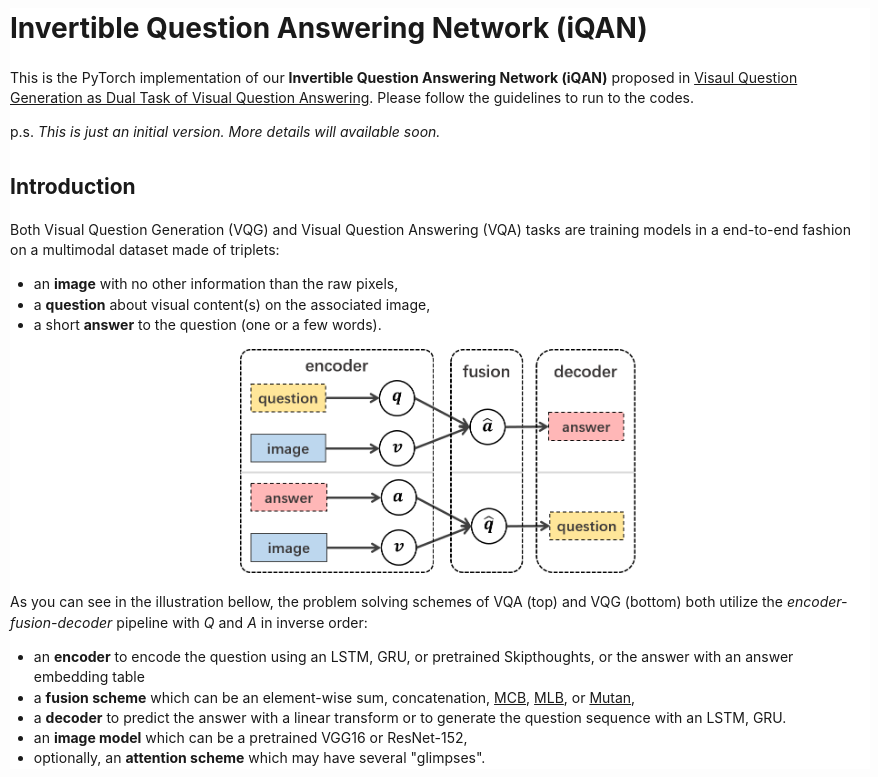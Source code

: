 # Invertible Question Answering Network (iQAN)

This is the PyTorch implementation of our **Invertible Question Answering Network (iQAN)** proposed in [Visaul Question Generation as Dual Task of Visual Question Answering](http://cvboy.com/publication/cvpr2018_iqan/). Please follow the guidelines to run to the codes.

p.s. *This is just an initial version. More details will available soon.*


## Introduction

Both Visual Question Generation (VQG) and Visual Question Answering (VQA) tasks are training models in a end-to-end fashion on a multimodal dataset made of triplets:
- an **image** with no other information than the raw pixels,
- a **question** about visual content(s) on the associated image,
- a short **answer** to the question (one or a few words).

<p align="center">
    <img src="./doc/vqa_vqg.png" width="400"/>
</p>

As you can see in the illustration bellow, the problem solving schemes of VQA (top) and VQG (bottom) both utilize the *encoder-fusion-decoder* pipeline with *Q* and *A* in inverse order:
- an **encoder** to encode the question using an LSTM, GRU, or pretrained Skipthoughts, or the answer with an answer embedding table
- a **fusion scheme** which can be an element-wise sum, concatenation, [MCB](https://arxiv.org/abs/1606.01847), [MLB](https://arxiv.org/abs/1610.04325), or [Mutan](https://arxiv.org/abs/1705.06676),
- a **decoder** to predict the answer with a linear transform or to generate the question sequence with an LSTM, GRU.
- an **image model** which can be a pretrained VGG16 or ResNet-152,
- optionally, an **attention scheme** which may have several "glimpses".
